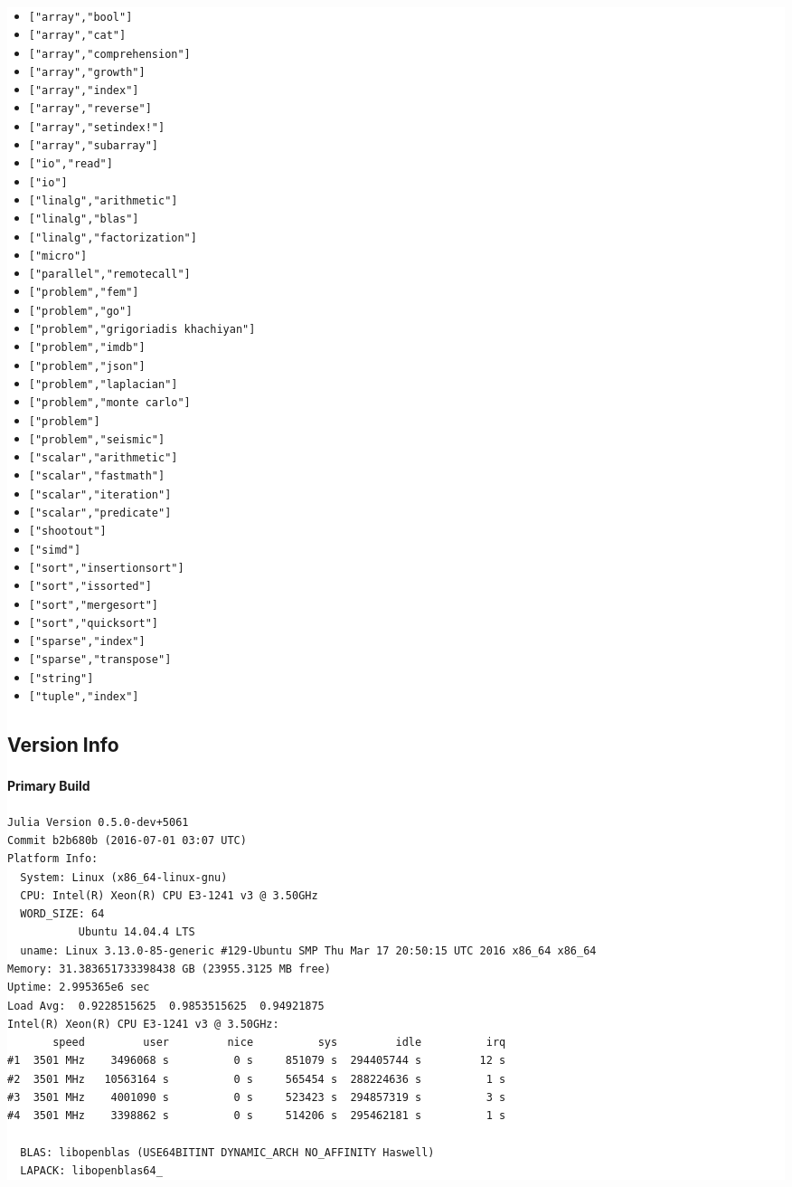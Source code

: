 - `["array","bool"]`
- `["array","cat"]`
- `["array","comprehension"]`
- `["array","growth"]`
- `["array","index"]`
- `["array","reverse"]`
- `["array","setindex!"]`
- `["array","subarray"]`
- `["io","read"]`
- `["io"]`
- `["linalg","arithmetic"]`
- `["linalg","blas"]`
- `["linalg","factorization"]`
- `["micro"]`
- `["parallel","remotecall"]`
- `["problem","fem"]`
- `["problem","go"]`
- `["problem","grigoriadis khachiyan"]`
- `["problem","imdb"]`
- `["problem","json"]`
- `["problem","laplacian"]`
- `["problem","monte carlo"]`
- `["problem"]`
- `["problem","seismic"]`
- `["scalar","arithmetic"]`
- `["scalar","fastmath"]`
- `["scalar","iteration"]`
- `["scalar","predicate"]`
- `["shootout"]`
- `["simd"]`
- `["sort","insertionsort"]`
- `["sort","issorted"]`
- `["sort","mergesort"]`
- `["sort","quicksort"]`
- `["sparse","index"]`
- `["sparse","transpose"]`
- `["string"]`
- `["tuple","index"]`

## Version Info

#### Primary Build

```
Julia Version 0.5.0-dev+5061
Commit b2b680b (2016-07-01 03:07 UTC)
Platform Info:
  System: Linux (x86_64-linux-gnu)
  CPU: Intel(R) Xeon(R) CPU E3-1241 v3 @ 3.50GHz
  WORD_SIZE: 64
           Ubuntu 14.04.4 LTS
  uname: Linux 3.13.0-85-generic #129-Ubuntu SMP Thu Mar 17 20:50:15 UTC 2016 x86_64 x86_64
Memory: 31.383651733398438 GB (23955.3125 MB free)
Uptime: 2.995365e6 sec
Load Avg:  0.9228515625  0.9853515625  0.94921875
Intel(R) Xeon(R) CPU E3-1241 v3 @ 3.50GHz: 
       speed         user         nice          sys         idle          irq
#1  3501 MHz    3496068 s          0 s     851079 s  294405744 s         12 s
#2  3501 MHz   10563164 s          0 s     565454 s  288224636 s          1 s
#3  3501 MHz    4001090 s          0 s     523423 s  294857319 s          3 s
#4  3501 MHz    3398862 s          0 s     514206 s  295462181 s          1 s

  BLAS: libopenblas (USE64BITINT DYNAMIC_ARCH NO_AFFINITY Haswell)
  LAPACK: libopenblas64_
```